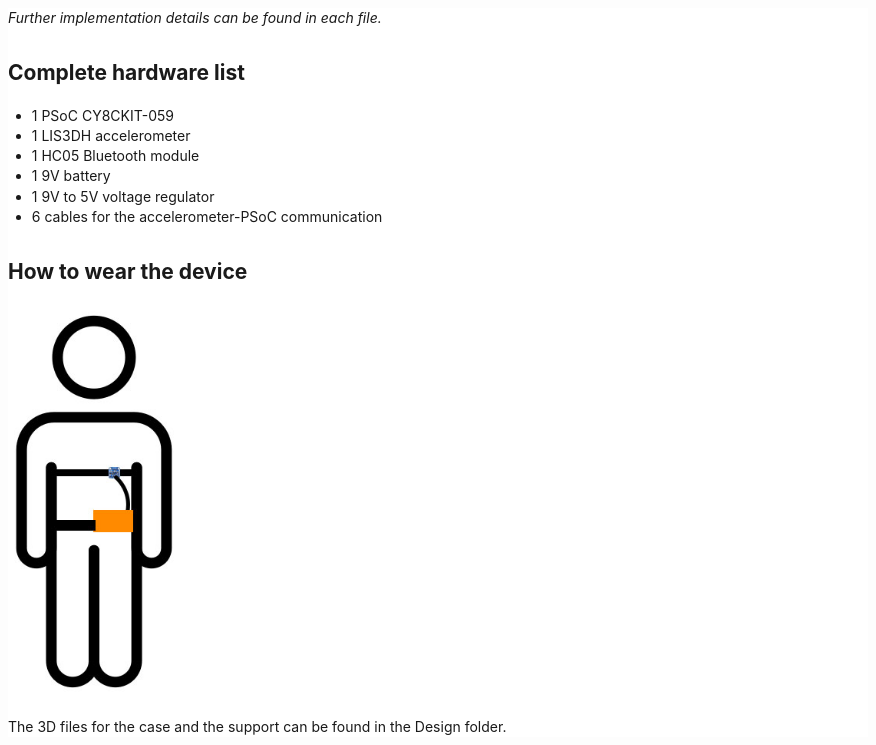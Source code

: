 
*Further implementation details can be found in each file.*

## Complete hardware list

- 1 PSoC CY8CKIT-059 
- 1 LIS3DH accelerometer
- 1 HC05 Bluetooth module
- 1 9V battery
- 1 9V to 5V voltage regulator 
- 6 cables for the accelerometer-PSoC communication

## How to wear the device

<img src="Images/wearable.jpg" width="20%">

The 3D files for the case and the support can be found in the Design folder.
